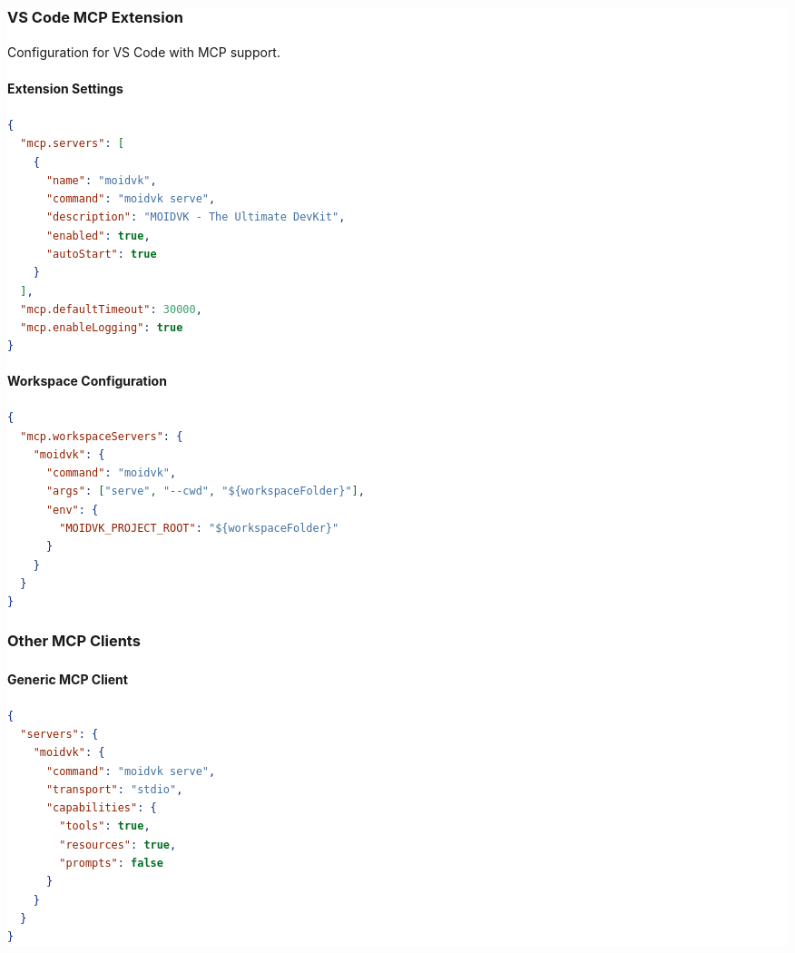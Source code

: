 ### VS Code MCP Extension

Configuration for VS Code with MCP support.

#### Extension Settings

```json
{
  "mcp.servers": [
    {
      "name": "moidvk",
      "command": "moidvk serve",
      "description": "MOIDVK - The Ultimate DevKit",
      "enabled": true,
      "autoStart": true
    }
  ],
  "mcp.defaultTimeout": 30000,
  "mcp.enableLogging": true
}
```

#### Workspace Configuration

```json
{
  "mcp.workspaceServers": {
    "moidvk": {
      "command": "moidvk",
      "args": ["serve", "--cwd", "${workspaceFolder}"],
      "env": {
        "MOIDVK_PROJECT_ROOT": "${workspaceFolder}"
      }
    }
  }
}
```

### Other MCP Clients

#### Generic MCP Client

```json
{
  "servers": {
    "moidvk": {
      "command": "moidvk serve",
      "transport": "stdio",
      "capabilities": {
        "tools": true,
        "resources": true,
        "prompts": false
      }
    }
  }
}
```
